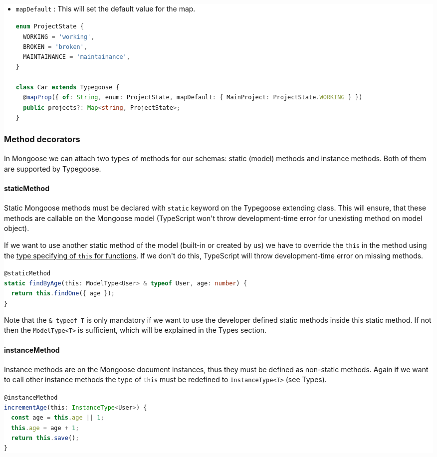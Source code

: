 - `mapDefault` : This will set the default value for the map.

  ```ts
  enum ProjectState {
    WORKING = 'working',
    BROKEN = 'broken',
    MAINTAINANCE = 'maintainance',
  }

  class Car extends Typegoose {
    @mapProp({ of: String, enum: ProjectState, mapDefault: { MainProject: ProjectState.WORKING } })
    public projects?: Map<string, ProjectState>;
  }
  ```

### Method decorators

In Mongoose we can attach two types of methods for our schemas: static (model) methods and instance methods. Both of
them are supported by Typegoose.

#### staticMethod

Static Mongoose methods must be declared with `static` keyword on the Typegoose extending class. This will ensure, that
these methods are callable on the Mongoose model (TypeScript won't throw development-time error for unexisting method on
model object).

If we want to use another static method of the model (built-in or created by us) we have to override the `this` in the
method using the
[type specifying of `this` for functions](https://github.com/Microsoft/TypeScript/wiki/What%27s-new-in-TypeScript#specifying-the-type-of-this-for-functions).
If we don't do this, TypeScript will throw development-time error on missing methods.

```ts
@staticMethod
static findByAge(this: ModelType<User> & typeof User, age: number) {
  return this.findOne({ age });
}
```

Note that the `& typeof T` is only mandatory if we want to use the developer defined static methods inside this static
method. If not then the `ModelType<T>` is sufficient, which will be explained in the Types section.

#### instanceMethod

Instance methods are on the Mongoose document instances, thus they must be defined as non-static methods. Again if we
want to call other instance methods the type of `this` must be redefined to `InstanceType<T>` (see Types).

```ts
@instanceMethod
incrementAge(this: InstanceType<User>) {
  const age = this.age || 1;
  this.age = age + 1;
  return this.save();
}
```
